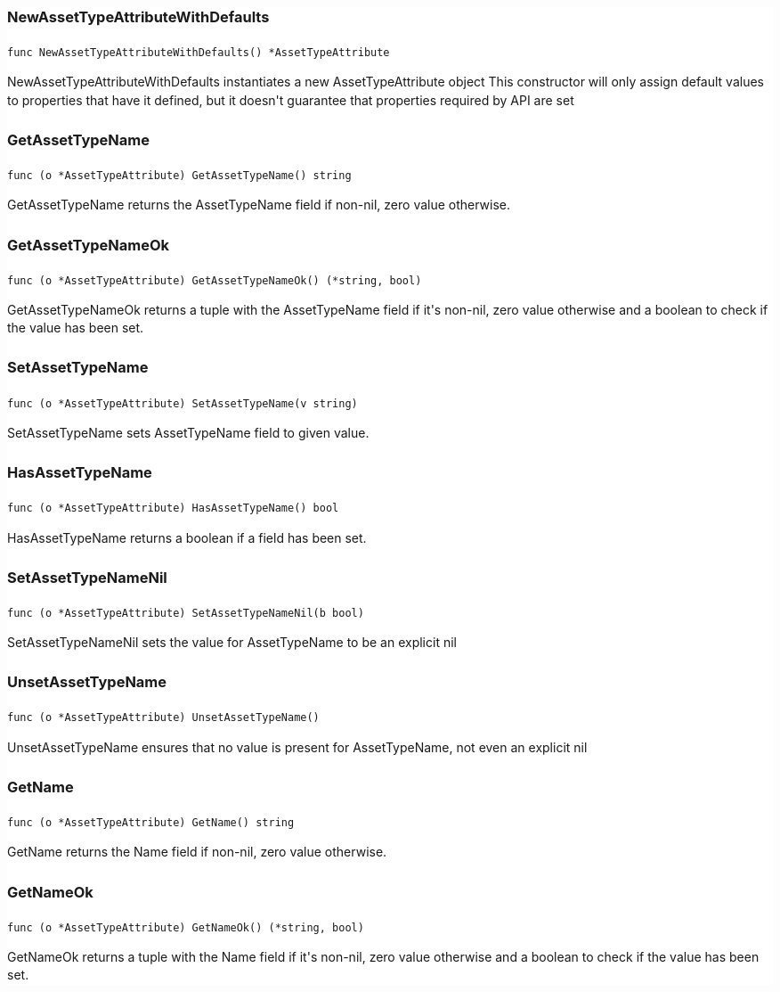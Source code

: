 ### NewAssetTypeAttributeWithDefaults

`func NewAssetTypeAttributeWithDefaults() *AssetTypeAttribute`

NewAssetTypeAttributeWithDefaults instantiates a new AssetTypeAttribute object
This constructor will only assign default values to properties that have it defined,
but it doesn't guarantee that properties required by API are set

### GetAssetTypeName

`func (o *AssetTypeAttribute) GetAssetTypeName() string`

GetAssetTypeName returns the AssetTypeName field if non-nil, zero value otherwise.

### GetAssetTypeNameOk

`func (o *AssetTypeAttribute) GetAssetTypeNameOk() (*string, bool)`

GetAssetTypeNameOk returns a tuple with the AssetTypeName field if it's non-nil, zero value otherwise
and a boolean to check if the value has been set.

### SetAssetTypeName

`func (o *AssetTypeAttribute) SetAssetTypeName(v string)`

SetAssetTypeName sets AssetTypeName field to given value.

### HasAssetTypeName

`func (o *AssetTypeAttribute) HasAssetTypeName() bool`

HasAssetTypeName returns a boolean if a field has been set.

### SetAssetTypeNameNil

`func (o *AssetTypeAttribute) SetAssetTypeNameNil(b bool)`

 SetAssetTypeNameNil sets the value for AssetTypeName to be an explicit nil

### UnsetAssetTypeName
`func (o *AssetTypeAttribute) UnsetAssetTypeName()`

UnsetAssetTypeName ensures that no value is present for AssetTypeName, not even an explicit nil
### GetName

`func (o *AssetTypeAttribute) GetName() string`

GetName returns the Name field if non-nil, zero value otherwise.

### GetNameOk

`func (o *AssetTypeAttribute) GetNameOk() (*string, bool)`

GetNameOk returns a tuple with the Name field if it's non-nil, zero value otherwise
and a boolean to check if the value has been set.
